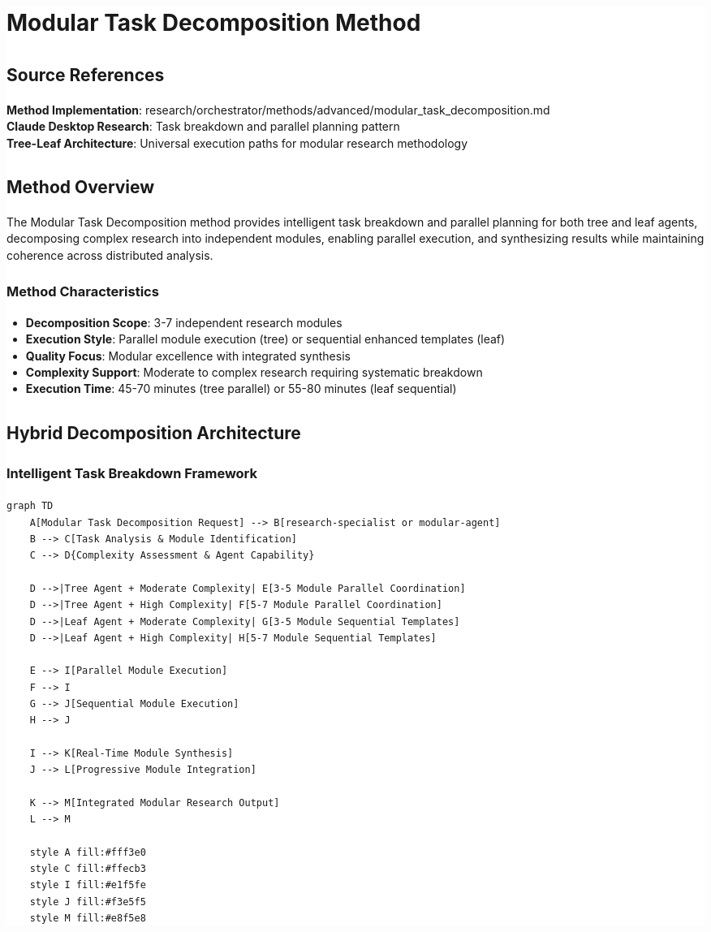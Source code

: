 # Modular Task Decomposition Method

## Source References
**Method Implementation**: research/orchestrator/methods/advanced/modular_task_decomposition.md  
**Claude Desktop Research**: Task breakdown and parallel planning pattern  
**Tree-Leaf Architecture**: Universal execution paths for modular research methodology

## Method Overview

The Modular Task Decomposition method provides intelligent task breakdown and parallel planning for both tree and leaf agents, decomposing complex research into independent modules, enabling parallel execution, and synthesizing results while maintaining coherence across distributed analysis.

### Method Characteristics
- **Decomposition Scope**: 3-7 independent research modules
- **Execution Style**: Parallel module execution (tree) or sequential enhanced templates (leaf)
- **Quality Focus**: Modular excellence with integrated synthesis
- **Complexity Support**: Moderate to complex research requiring systematic breakdown
- **Execution Time**: 45-70 minutes (tree parallel) or 55-80 minutes (leaf sequential)

## Hybrid Decomposition Architecture

### Intelligent Task Breakdown Framework

```mermaid
graph TD
    A[Modular Task Decomposition Request] --> B[research-specialist or modular-agent]
    B --> C[Task Analysis & Module Identification]
    C --> D{Complexity Assessment & Agent Capability}
    
    D -->|Tree Agent + Moderate Complexity| E[3-5 Module Parallel Coordination]
    D -->|Tree Agent + High Complexity| F[5-7 Module Parallel Coordination]  
    D -->|Leaf Agent + Moderate Complexity| G[3-5 Module Sequential Templates]
    D -->|Leaf Agent + High Complexity| H[5-7 Module Sequential Templates]
    
    E --> I[Parallel Module Execution]
    F --> I
    G --> J[Sequential Module Execution]
    H --> J
    
    I --> K[Real-Time Module Synthesis]
    J --> L[Progressive Module Integration]
    
    K --> M[Integrated Modular Research Output]
    L --> M
    
    style A fill:#fff3e0
    style C fill:#ffecb3
    style I fill:#e1f5fe
    style J fill:#f3e5f5
    style M fill:#e8f5e8
```
